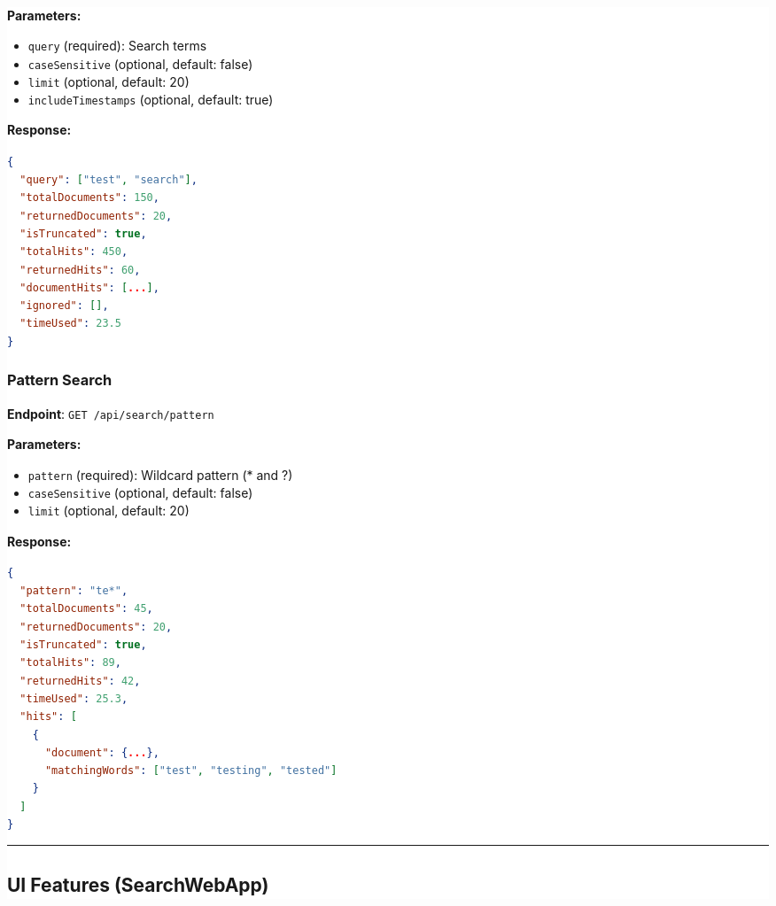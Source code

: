 **Parameters:**
- `query` (required): Search terms
- `caseSensitive` (optional, default: false)
- `limit` (optional, default: 20)
- `includeTimestamps` (optional, default: true)

**Response:**
```json
{
  "query": ["test", "search"],
  "totalDocuments": 150,
  "returnedDocuments": 20,
  "isTruncated": true,
  "totalHits": 450,
  "returnedHits": 60,
  "documentHits": [...],
  "ignored": [],
  "timeUsed": 23.5
}
```

### Pattern Search

**Endpoint**: `GET /api/search/pattern`

**Parameters:**
- `pattern` (required): Wildcard pattern (* and ?)
- `caseSensitive` (optional, default: false)
- `limit` (optional, default: 20)

**Response:**
```json
{
  "pattern": "te*",
  "totalDocuments": 45,
  "returnedDocuments": 20,
  "isTruncated": true,
  "totalHits": 89,
  "returnedHits": 42,
  "timeUsed": 25.3,
  "hits": [
    {
      "document": {...},
      "matchingWords": ["test", "testing", "tested"]
    }
  ]
}
```

---

## UI Features (SearchWebApp)
